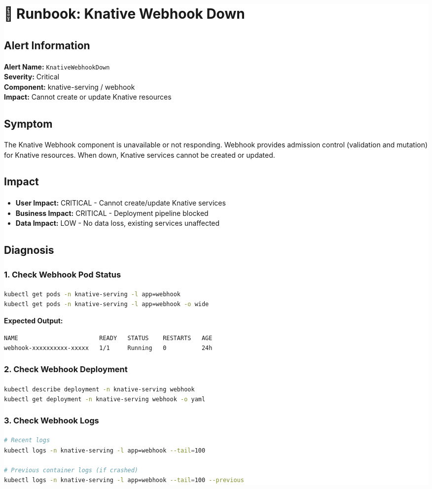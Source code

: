 # 🚨 Runbook: Knative Webhook Down

## Alert Information

**Alert Name:** `KnativeWebhookDown`  
**Severity:** Critical  
**Component:** knative-serving / webhook  
**Impact:** Cannot create or update Knative resources

## Symptom

The Knative Webhook component is unavailable or not responding. Webhook provides admission control (validation and mutation) for Knative resources. When down, Knative services cannot be created or updated.

## Impact

- **User Impact:** CRITICAL - Cannot create/update Knative services
- **Business Impact:** CRITICAL - Deployment pipeline blocked
- **Data Impact:** LOW - No data loss, existing services unaffected

## Diagnosis

### 1. Check Webhook Pod Status

```bash
kubectl get pods -n knative-serving -l app=webhook
kubectl get pods -n knative-serving -l app=webhook -o wide
```

**Expected Output:**
```
NAME                       READY   STATUS    RESTARTS   AGE
webhook-xxxxxxxxxx-xxxxx   1/1     Running   0          24h
```

### 2. Check Webhook Deployment

```bash
kubectl describe deployment -n knative-serving webhook
kubectl get deployment -n knative-serving webhook -o yaml
```

### 3. Check Webhook Logs

```bash
# Recent logs
kubectl logs -n knative-serving -l app=webhook --tail=100

# Previous container logs (if crashed)
kubectl logs -n knative-serving -l app=webhook --tail=100 --previous
```
